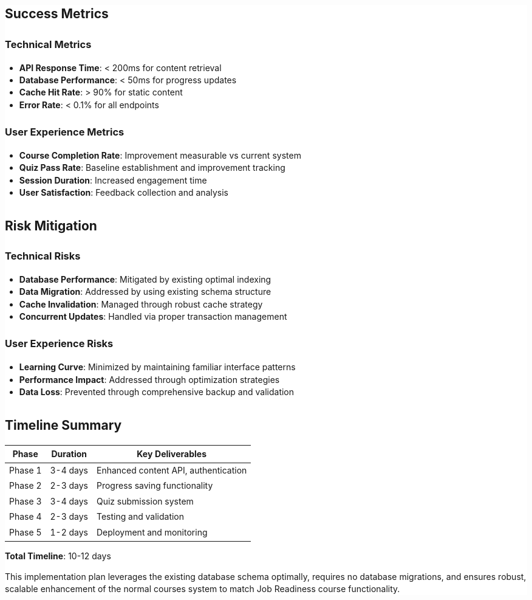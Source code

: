 ## Success Metrics

### Technical Metrics
- **API Response Time**: < 200ms for content retrieval
- **Database Performance**: < 50ms for progress updates
- **Cache Hit Rate**: > 90% for static content
- **Error Rate**: < 0.1% for all endpoints

### User Experience Metrics
- **Course Completion Rate**: Improvement measurable vs current system
- **Quiz Pass Rate**: Baseline establishment and improvement tracking
- **Session Duration**: Increased engagement time
- **User Satisfaction**: Feedback collection and analysis

## Risk Mitigation

### Technical Risks
- **Database Performance**: Mitigated by existing optimal indexing
- **Data Migration**: Addressed by using existing schema structure
- **Cache Invalidation**: Managed through robust cache strategy
- **Concurrent Updates**: Handled via proper transaction management

### User Experience Risks
- **Learning Curve**: Minimized by maintaining familiar interface patterns
- **Performance Impact**: Addressed through optimization strategies
- **Data Loss**: Prevented through comprehensive backup and validation

## Timeline Summary

| Phase | Duration | Key Deliverables |
|-------|----------|------------------|
| Phase 1 | 3-4 days | Enhanced content API, authentication |
| Phase 2 | 2-3 days | Progress saving functionality |
| Phase 3 | 3-4 days | Quiz submission system |
| Phase 4 | 2-3 days | Testing and validation |
| Phase 5 | 1-2 days | Deployment and monitoring |

**Total Timeline**: 10-12 days

This implementation plan leverages the existing database schema optimally, requires no database migrations, and ensures robust, scalable enhancement of the normal courses system to match Job Readiness course functionality. 
